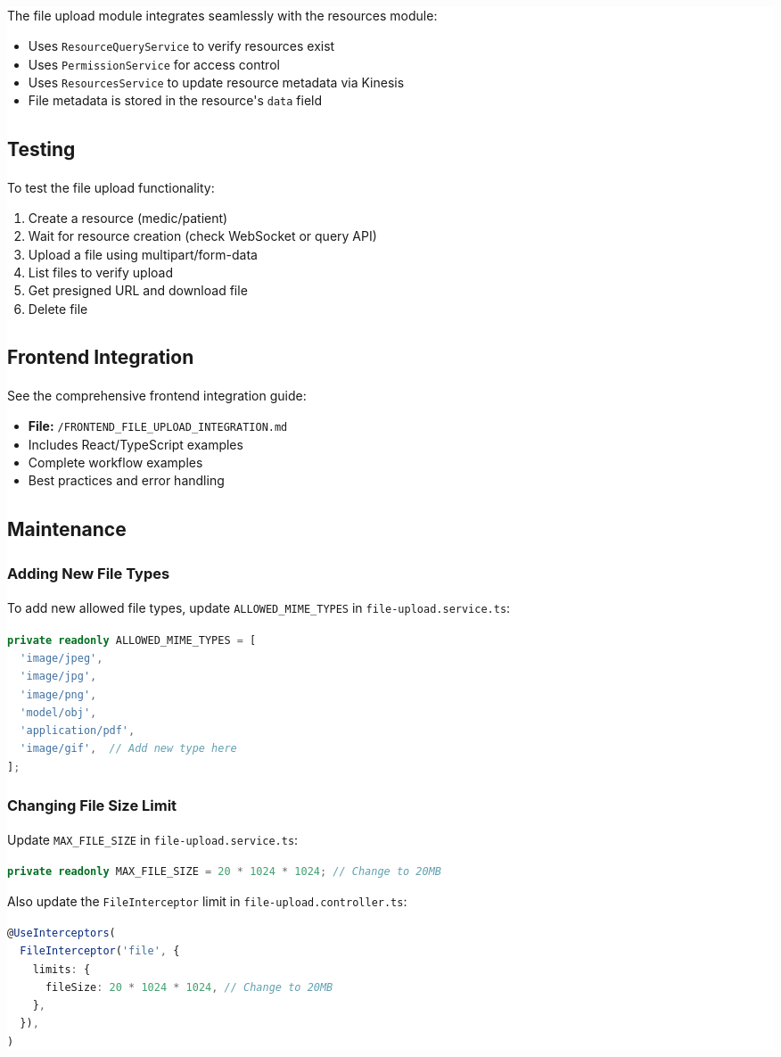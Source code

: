 The file upload module integrates seamlessly with the resources module:

- Uses `ResourceQueryService` to verify resources exist
- Uses `PermissionService` for access control
- Uses `ResourcesService` to update resource metadata via Kinesis
- File metadata is stored in the resource's `data` field

## Testing

To test the file upload functionality:

1. Create a resource (medic/patient)
2. Wait for resource creation (check WebSocket or query API)
3. Upload a file using multipart/form-data
4. List files to verify upload
5. Get presigned URL and download file
6. Delete file

## Frontend Integration

See the comprehensive frontend integration guide:
- **File:** `/FRONTEND_FILE_UPLOAD_INTEGRATION.md`
- Includes React/TypeScript examples
- Complete workflow examples
- Best practices and error handling

## Maintenance

### Adding New File Types

To add new allowed file types, update `ALLOWED_MIME_TYPES` in `file-upload.service.ts`:

```typescript
private readonly ALLOWED_MIME_TYPES = [
  'image/jpeg',
  'image/jpg',
  'image/png',
  'model/obj',
  'application/pdf',
  'image/gif',  // Add new type here
];
```

### Changing File Size Limit

Update `MAX_FILE_SIZE` in `file-upload.service.ts`:

```typescript
private readonly MAX_FILE_SIZE = 20 * 1024 * 1024; // Change to 20MB
```

Also update the `FileInterceptor` limit in `file-upload.controller.ts`:

```typescript
@UseInterceptors(
  FileInterceptor('file', {
    limits: {
      fileSize: 20 * 1024 * 1024, // Change to 20MB
    },
  }),
)
```

